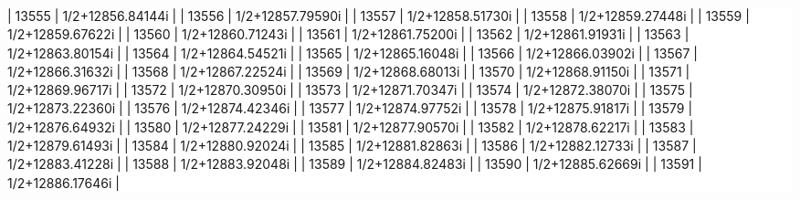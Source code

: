 |  13555 | 1/2+12856.84144i |
|  13556 | 1/2+12857.79590i |
|  13557 | 1/2+12858.51730i |
|  13558 | 1/2+12859.27448i |
|  13559 | 1/2+12859.67622i |
|  13560 | 1/2+12860.71243i |
|  13561 | 1/2+12861.75200i |
|  13562 | 1/2+12861.91931i |
|  13563 | 1/2+12863.80154i |
|  13564 | 1/2+12864.54521i |
|  13565 | 1/2+12865.16048i |
|  13566 | 1/2+12866.03902i |
|  13567 | 1/2+12866.31632i |
|  13568 | 1/2+12867.22524i |
|  13569 | 1/2+12868.68013i |
|  13570 | 1/2+12868.91150i |
|  13571 | 1/2+12869.96717i |
|  13572 | 1/2+12870.30950i |
|  13573 | 1/2+12871.70347i |
|  13574 | 1/2+12872.38070i |
|  13575 | 1/2+12873.22360i |
|  13576 | 1/2+12874.42346i |
|  13577 | 1/2+12874.97752i |
|  13578 | 1/2+12875.91817i |
|  13579 | 1/2+12876.64932i |
|  13580 | 1/2+12877.24229i |
|  13581 | 1/2+12877.90570i |
|  13582 | 1/2+12878.62217i |
|  13583 | 1/2+12879.61493i |
|  13584 | 1/2+12880.92024i |
|  13585 | 1/2+12881.82863i |
|  13586 | 1/2+12882.12733i |
|  13587 | 1/2+12883.41228i |
|  13588 | 1/2+12883.92048i |
|  13589 | 1/2+12884.82483i |
|  13590 | 1/2+12885.62669i |
|  13591 | 1/2+12886.17646i |